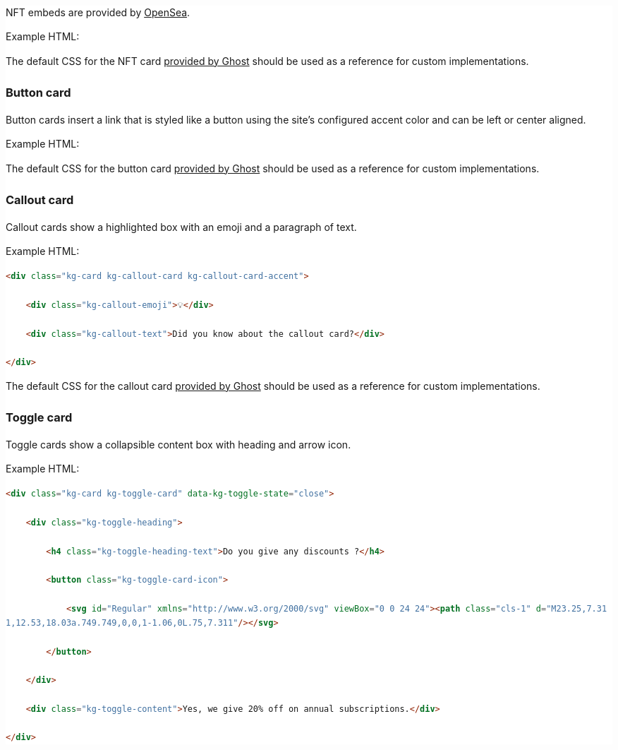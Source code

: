 NFT embeds are provided by [OpenSea](https://opensea.io/).

Example HTML:

The default CSS for the NFT card [provided by Ghost](https://github.com/TryGhost/Ghost/blob/c667620d8f2e32c96fe376ad0f3dabc79488532a/ghost/core/core/frontend/src/cards/css/nft.css) should be used as a reference for custom implementations.

### Button card

Button cards insert a link that is styled like a button using the site’s configured accent color and can be left or center aligned.

Example HTML:

The default CSS for the button card [provided by Ghost](https://github.com/TryGhost/Ghost/blob/c667620d8f2e32c96fe376ad0f3dabc79488532a/ghost/core/core/frontend/src/cards/css/button.css) should be used as a reference for custom implementations.

### Callout card

Callout cards show a highlighted box with an emoji and a paragraph of text.

Example HTML:

```html
<div class="kg-card kg-callout-card kg-callout-card-accent">

    <div class="kg-callout-emoji">💡</div>

    <div class="kg-callout-text">Did you know about the callout card?</div>

</div>
```

The default CSS for the callout card [provided by Ghost](https://github.com/TryGhost/Ghost/blob/c667620d8f2e32c96fe376ad0f3dabc79488532a/ghost/core/core/frontend/src/cards/css/callout.css) should be used as a reference for custom implementations.

### Toggle card

Toggle cards show a collapsible content box with heading and arrow icon.

Example HTML:

```html
<div class="kg-card kg-toggle-card" data-kg-toggle-state="close">

    <div class="kg-toggle-heading">

        <h4 class="kg-toggle-heading-text">Do you give any discounts ?</h4>

        <button class="kg-toggle-card-icon">

            <svg id="Regular" xmlns="http://www.w3.org/2000/svg" viewBox="0 0 24 24"><path class="cls-1" d="M23.25,7.311,12.53,18.03a.749.749,0,0,1-1.06,0L.75,7.311"/></svg>

        </button>

    </div>

    <div class="kg-toggle-content">Yes, we give 20% off on annual subscriptions.</div>

</div>
```
